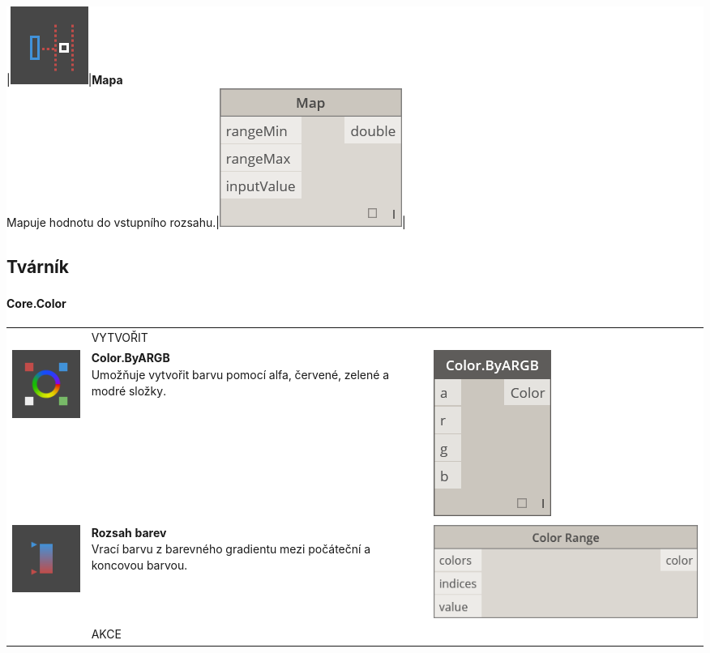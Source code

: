 |![OBRÁZEK](images/A-2/Map.Large.png)|**Mapa**<br>Mapuje hodnotu do vstupního rozsahu.|![OBRÁZEK](images/nodes/Map.png)|

## Tvárník

#### Core.Color

||||
| -- | -- | -- |
||VYTVOŘIT||
|![OBRÁZEK](images/A-2/DSCore.Color.ByARGB.Large.png)|**Color.ByARGB**<br>Umožňuje vytvořit barvu pomocí alfa, červené, zelené a modré složky.|![OBRÁZEK](images/nodes/Color.ByARGB.png)|
|![OBRÁZEK](images/A-2/DSCoreNodesUI.ColorRange.Large.png)|**Rozsah barev**<br>Vrací barvu z barevného gradientu mezi počáteční a koncovou barvou.|![OBRÁZEK](images/nodes/ColorRange.png)|
||AKCE||